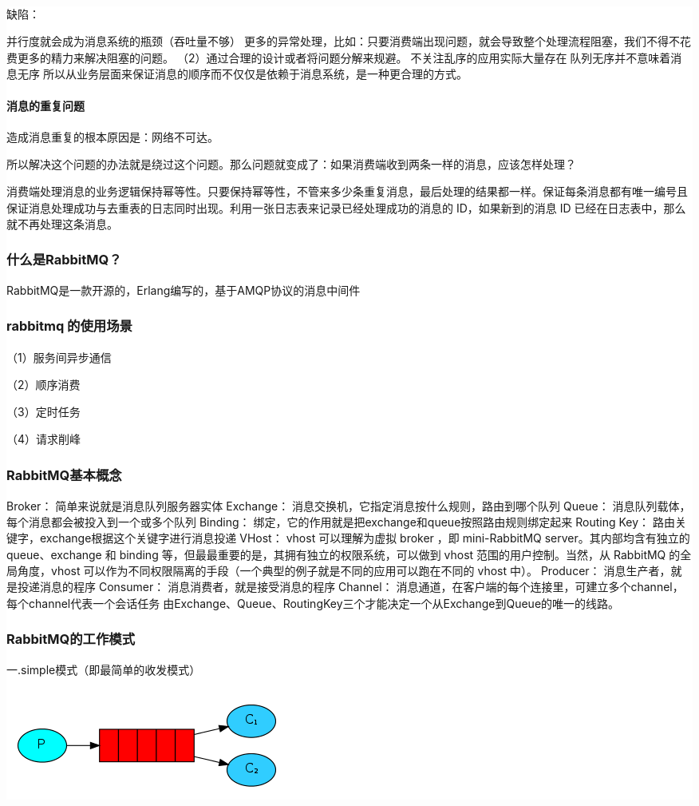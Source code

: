 缺陷：

并行度就会成为消息系统的瓶颈（吞吐量不够）
更多的异常处理，比如：只要消费端出现问题，就会导致整个处理流程阻塞，我们不得不花费更多的精力来解决阻塞的问题。 （2）通过合理的设计或者将问题分解来规避。
不关注乱序的应用实际大量存在
队列无序并不意味着消息无序 所以从业务层面来保证消息的顺序而不仅仅是依赖于消息系统，是一种更合理的方式。

#### 消息的重复问题

造成消息重复的根本原因是：网络不可达。

所以解决这个问题的办法就是绕过这个问题。那么问题就变成了：如果消费端收到两条一样的消息，应该怎样处理？

消费端处理消息的业务逻辑保持幂等性。只要保持幂等性，不管来多少条重复消息，最后处理的结果都一样。保证每条消息都有唯一编号且保证消息处理成功与去重表的日志同时出现。利用一张日志表来记录已经处理成功的消息的 ID，如果新到的消息 ID 已经在日志表中，那么就不再处理这条消息。

### 什么是RabbitMQ？

RabbitMQ是一款开源的，Erlang编写的，基于AMQP协议的消息中间件

### rabbitmq 的使用场景

（1）服务间异步通信

（2）顺序消费

（3）定时任务

（4）请求削峰

### RabbitMQ基本概念

Broker： 简单来说就是消息队列服务器实体
Exchange： 消息交换机，它指定消息按什么规则，路由到哪个队列
Queue： 消息队列载体，每个消息都会被投入到一个或多个队列
Binding： 绑定，它的作用就是把exchange和queue按照路由规则绑定起来
Routing Key： 路由关键字，exchange根据这个关键字进行消息投递
VHost： vhost 可以理解为虚拟 broker ，即 mini-RabbitMQ server。其内部均含有独立的 queue、exchange 和 binding 等，但最最重要的是，其拥有独立的权限系统，可以做到 vhost 范围的用户控制。当然，从 RabbitMQ 的全局角度，vhost 可以作为不同权限隔离的手段（一个典型的例子就是不同的应用可以跑在不同的 vhost 中）。
Producer： 消息生产者，就是投递消息的程序
Consumer： 消息消费者，就是接受消息的程序
Channel： 消息通道，在客户端的每个连接里，可建立多个channel，每个channel代表一个会话任务
由Exchange、Queue、RoutingKey三个才能决定一个从Exchange到Queue的唯一的线路。

### RabbitMQ的工作模式

一.simple模式（即最简单的收发模式）

![img](7.rabbitmq.assets/format,png-20210615123240273.png)
